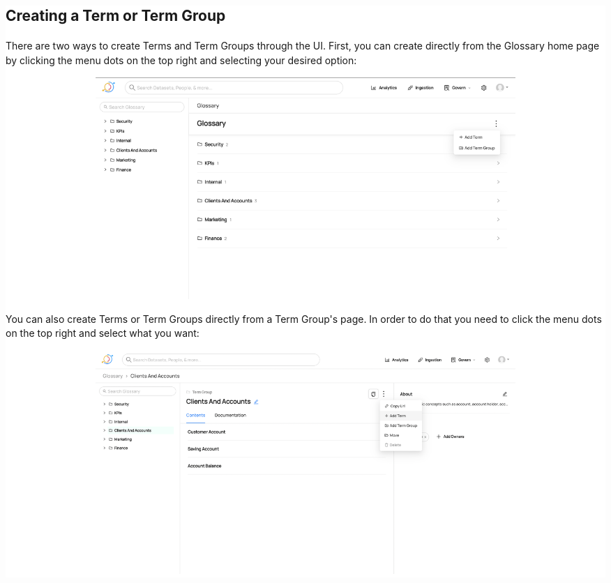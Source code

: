 ## Creating a Term or Term Group

There are two ways to create Terms and Term Groups through the UI. First, you can create directly from the Glossary home page by clicking the menu dots on the top right and selecting your desired option:


<p align="center">
  <img width="70%"  src="https://raw.githubusercontent.com/datahub-project/static-assets/main/imgs/glossary/root-glossary-create.png"/>
</p>


You can also create Terms or Term Groups directly from a Term Group's page. In order to do that you need to click the menu dots on the top right and select what you want:


<p align="center">
  <img width="70%"  src="https://raw.githubusercontent.com/datahub-project/static-assets/main/imgs/glossary/create-from-node.png"/>
</p>